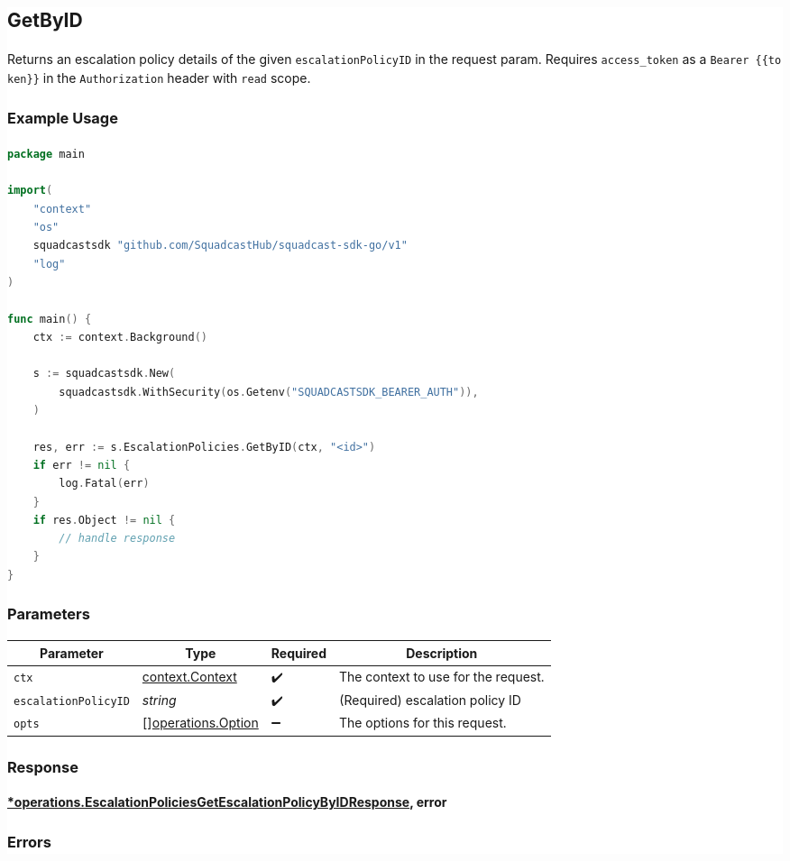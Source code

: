 ## GetByID

Returns an escalation policy details of the given `escalationPolicyID` in the request param.
Requires `access_token` as a `Bearer {{token}}` in the `Authorization` header with `read` scope.

### Example Usage


```go
package main

import(
	"context"
	"os"
	squadcastsdk "github.com/SquadcastHub/squadcast-sdk-go/v1"
	"log"
)

func main() {
    ctx := context.Background()

    s := squadcastsdk.New(
        squadcastsdk.WithSecurity(os.Getenv("SQUADCASTSDK_BEARER_AUTH")),
    )

    res, err := s.EscalationPolicies.GetByID(ctx, "<id>")
    if err != nil {
        log.Fatal(err)
    }
    if res.Object != nil {
        // handle response
    }
}
```

### Parameters

| Parameter                                                | Type                                                     | Required                                                 | Description                                              |
| -------------------------------------------------------- | -------------------------------------------------------- | -------------------------------------------------------- | -------------------------------------------------------- |
| `ctx`                                                    | [context.Context](https://pkg.go.dev/context#Context)    | :heavy_check_mark:                                       | The context to use for the request.                      |
| `escalationPolicyID`                                     | *string*                                                 | :heavy_check_mark:                                       | (Required) escalation policy ID                          |
| `opts`                                                   | [][operations.Option](../../models/operations/option.md) | :heavy_minus_sign:                                       | The options for this request.                            |

### Response

**[*operations.EscalationPoliciesGetEscalationPolicyByIDResponse](../../models/operations/escalationpoliciesgetescalationpolicybyidresponse.md), error**

### Errors
